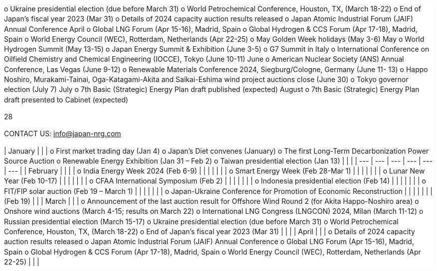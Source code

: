 o  Ukraine presidential election (due before March 31)
o  World Petrochemical Conference, Houston, TX, (March 18-22)
o  End of Japan’s fiscal year 2023 (Mar 31)
o  Details of 2024 capacity auction results released
o  Japan Atomic Industrial Forum (JAIF) Annual Conference
April   o  Global LNG Forum (Apr 15-16), Madrid, Spain
o  Global Hydrogen & CCS Forum (Apr 17-18), Madrid, Spain
o  World Energy Council (WEC), Rotterdam, Netherlands (Apr 22-25)
o  May Golden Week holidays (May 3-6)
May
o  World Hydrogen Summit (May 13-15)
o  Japan Energy Summit & Exhibition (June 3-5)
o  G7 Summit in Italy
o  International Conference on Oilfield Chemistry and Chemical Engineering
(IOCCE), Tokyo (June 10-11)
June    o  American Nuclear Society (ANS) Annual Conference, Las Vegas (June 9-12)
o  Renewable Materials Conference 2024, Siegburg/Cologne, Germany (June 11-
13)
o  Happo Noshiro, Murakami-Tainai, Oga-Katagami-Akita and Saikai-Eshima wind
project auctions close (June 30)
o  Tokyo governor election (July 7)
July
o  7th Basic (Strategic) Energy Plan draft published (expected)
August   o  7th Basic (Strategic) Energy Plan draft presented to Cabinet (expected)



28



CONTACT  US: info@japan-nrg.com

| January |  |  | o First market trading day (Jan 4)
o Japan’s Diet convenes (January)
o The first Long-Term Decarbonization Power Source Auction
o Renewable Energy Exhibition (Jan 31 – Feb 2)
o Taiwan presidential election (Jan 13) |  |  |
| --- | --- | --- | --- | --- | --- |
| February |  |  |  | o India Energy Week 2024 (Feb 6-9) |  |
|  |  |  |  | o Smart Energy Week (Feb 28-Mar 1) |  |
|  |  |  |  | o Lunar New Year (Feb 10-17) |  |
|  |  |  |  | o CFAA International Symposium (Feb 2) |  |
|  |  |  |  | o Indonesia presidential election (Feb 14) |  |
|  |  |  |  | o FIT/FIP solar auction (Feb 19 – March 1) |  |
|  |  |  |  | o Japan-Ukraine Conference for Promotion of Economic Reconstruction |  |
|  |  |  |  | (Feb 19) |  |
| March |  |  | o Announcement of the last auction result for Offshore Wind Round 2 (for Akita
Happo-Noshiro area)
o Onshore wind auctions (March 4-15; results on March 22)
o International LNG Congress (LNGCON) 2024, Milan (March 11-12)
o Russian presidential election (March 15-17)
o Ukraine presidential election (due before March 31)
o World Petrochemical Conference, Houston, TX, (March 18-22)
o End of Japan’s fiscal year 2023 (Mar 31) |  |  |
| April |  |  | o Details of 2024 capacity auction results released
o Japan Atomic Industrial Forum (JAIF) Annual Conference
o Global LNG Forum (Apr 15-16), Madrid, Spain
o Global Hydrogen & CCS Forum (Apr 17-18), Madrid, Spain
o World Energy Council (WEC), Rotterdam, Netherlands (Apr 22-25) |  |  |